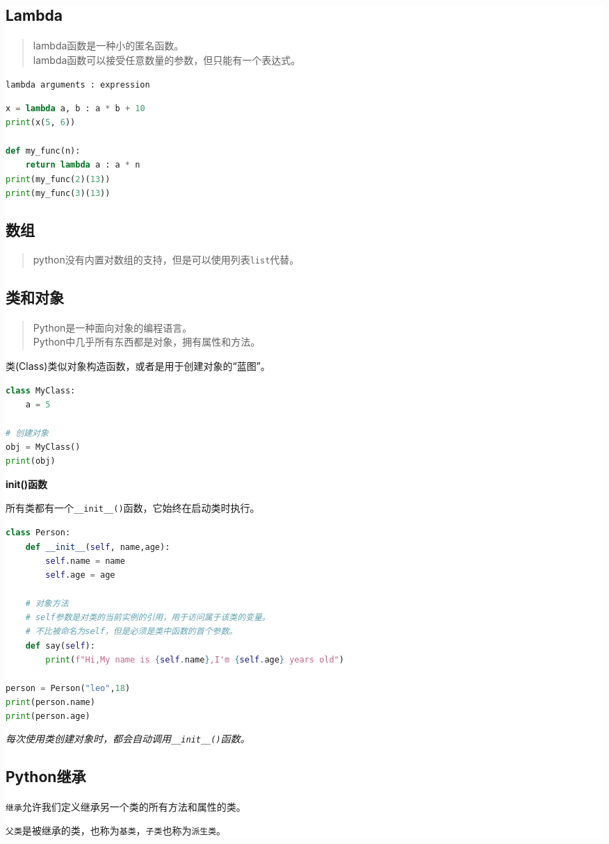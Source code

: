 ## Lambda
> lambda函数是一种小的匿名函数。<br>
> lambda函数可以接受任意数量的参数，但只能有一个表达式。

`lambda arguments : expression`

```python
x = lambda a, b : a * b + 10
print(x(5, 6))

def my_func(n):
    return lambda a : a * n
print(my_func(2)(13))
print(my_func(3)(13))

```

## 数组
> python没有内置对数组的支持，但是可以使用列表`list`代替。

## 类和对象
> Python是一种面向对象的编程语言。<br>
> Python中几乎所有东西都是对象，拥有属性和方法。<br>

类(Class)类似对象构造函数，或者是用于创建对象的“蓝图”。
```python
class MyClass:
    a = 5

# 创建对象
obj = MyClass()
print(obj)
```

**__init__()函数**

所有类都有一个`__init__()`函数，它始终在启动类时执行。
```python
class Person:
    def __init__(self, name,age):
        self.name = name
        self.age = age
    
    # 对象方法
    # self参数是对类的当前实例的引用，用于访问属于该类的变量。
    # 不比被命名为self，但是必须是类中函数的首个参数。
    def say(self):
        print(f"Hi,My name is {self.name},I'm {self.age} years old")

person = Person("leo",18)
print(person.name)
print(person.age)

```
*每次使用类创建对象时，都会自动调用`__init__()`函数。*



## Python继承

`继承`允许我们定义继承另一个类的所有方法和属性的类。

`父类`是被继承的类，也称为`基类`，`子类`也称为`派生类`。



